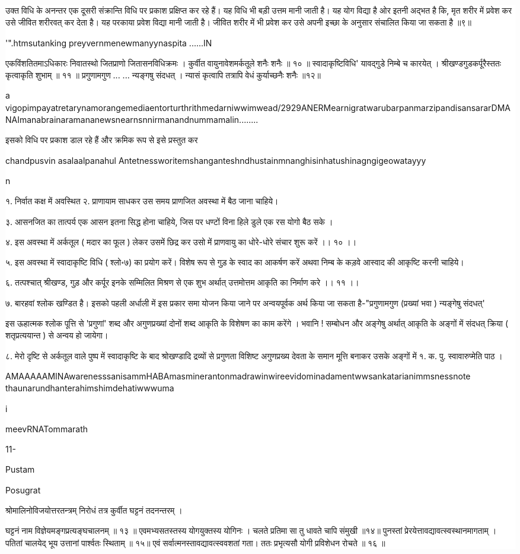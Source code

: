 उक्त विधि के अनन्तर एक दूसरी संक्रान्ति विधि पर प्रकाश प्रक्षिप्त कर रहे हैं। यह विधि भी बड़ी उत्तम मानी जाती है। यह योग विद्या है ओर इतनी अद्भत है कि, मृत शरीर में प्रवेश कर उसे जीवित शरीरवत् कर देता है। यह परकाया प्रवेश विद्या मानी जाती है। जीवित शरीर में भी प्रवेश कर उसे अपनी इच्छा के अनुसार संचालित किया जा सकता है ॥९॥ 

'".htmsutanking preyvernmenewmanyynaspita ......IN 

एकविंशतितमाऽधिकारः निवातस्थो जितप्राणो जितासनविधिक्रमः । कुर्वीत वायुनावेशमर्कतूले शनैः शनैः ॥ १० ॥ स्वादाकृष्टिविधि' यावद्गुडे निम्बे च कारयेत् । श्रीखण्डगुडकर्पूरैस्ततः कृत्वाकृति शुभाम् ॥ ११ ॥ प्रगुणामगुण ... ... न्यङ्गषु संदधत् । न्यासं कृत्वापि तत्रापि वेधं कुर्याच्छनैः शनैः ॥१२॥ 

a vigopimpayatretarynamorangemediaentorturthrithmedarniwwimwead/2929ANERMearnigratwarubarpanmarzipandisansararDMANAImanabrainaramananewsnearnsnnirmanandnummamalin........ 

इसको विधि पर प्रकाश डाल रहे हैं और क्रमिक रूप से इसे प्रस्तुत कर 

chandpusvin asalaalpanahul Antetnessworitemshanganteshndhustainmnanghisinhatushinagngigeowatayyy 

n 

१. निर्वात कक्ष में अवस्थित २. प्राणायाम साधकर उस समय प्राणजित अवस्था में बैठ जाना चाहिये। 

३. आसनजित का तात्पर्य एक आसन इतना सिद्ध होना चाहिये, जिस पर धण्टों विना हिले डुले एक रस योगो बैठ सके । 

४. इस अवस्था में अर्कतूल ( मदार का फूल ) लेकर उसमें छिद्र कर उसो में प्राणवायु का धोरे-धोरे संचार शुरू करें ।। १० ।। 

५. इस अवस्था में स्वादाकृष्टि विधि ( श्लो॰७) का प्रयोग करें। विशेष रूप से गुड़ के स्वाद का आकर्षण करें अथवा निम्ब के कड़वे आस्वाद की आकृष्टि करनी चाहिये। 

६. तत्पश्चात् श्रीखण्ड, गुड़ और कर्पूर इनके सम्मिलित मिश्रण से एक शुभ अर्थात् उत्तमोत्तम आकृति का निर्माण करे ।। ११ ।। 

७. बारहवां श्लोक खण्डित है। इसको पहली अर्धाली में इस प्रकार समा योजन किया जाने पर अन्वयपूर्वक अर्थ किया जा सकता है-"प्रगुणामगुण (प्रख्यां भवा ) न्यङ्गेषु संदधत्' 

इस ऊहात्मक श्लोक पूत्ति से 'प्रगुणां' शब्द और अगुणप्रख्यां दोनों शब्द आकृति के विशेषण का काम करेंगे । भवानि ! सम्बोधन और अङ्गेषु अर्थात् आकृति के अङ्गों में संदधत् क्रिया ( शतृप्रत्ययान्त ) से अन्वय हो जायेगा। 

८. मेरो दृष्टि से अर्कतूल वाले पुष्प में स्वादाकृष्टि के बाद श्रोखण्डादि द्रव्यों से प्रगुणता विशिष्ट अगुणप्रख्य देवता के समान मूत्ति बनाकर उसके अङ्गों में १. क. पु. स्वावारुप्मेति पाठ । 

AMAAAAAMINAwarenesssanisammHABAmasminerantonmadrawinwireevidominadamentwwsankatarianimmsnessnote thaunarundhanterahimshimdehatiwwwuma 

i 

meevRNATommarath 

11- 

Pustam 

Posugrat 

श्रोमालिनोविजयोत्तरतन्त्रम् निरोधं तत्र कुर्वीत घट्टनं तदनन्तरम् । 

घट्टनं नाम विज्ञेयमङ्गप्रत्यङ्घचालनम् ॥ १३ ॥ एवमभ्यसतस्तस्य योगयुक्तस्य योगिनः । चलते प्रतिमा सा तु धावते चापि संमुखी ॥१४॥ पुनस्तां प्रेरयेत्तावद्यावत्स्वस्थानमागताम् । पतितां चालयेद् भूय उत्तानां पार्श्वतः स्थिताम् ॥ १५॥ एवं सर्वात्मनस्तावद्यावत्स्ववशतां गता। ततः प्रभृत्यसौ योगी प्रविशेधन रोचते ॥ १६ ॥ 
